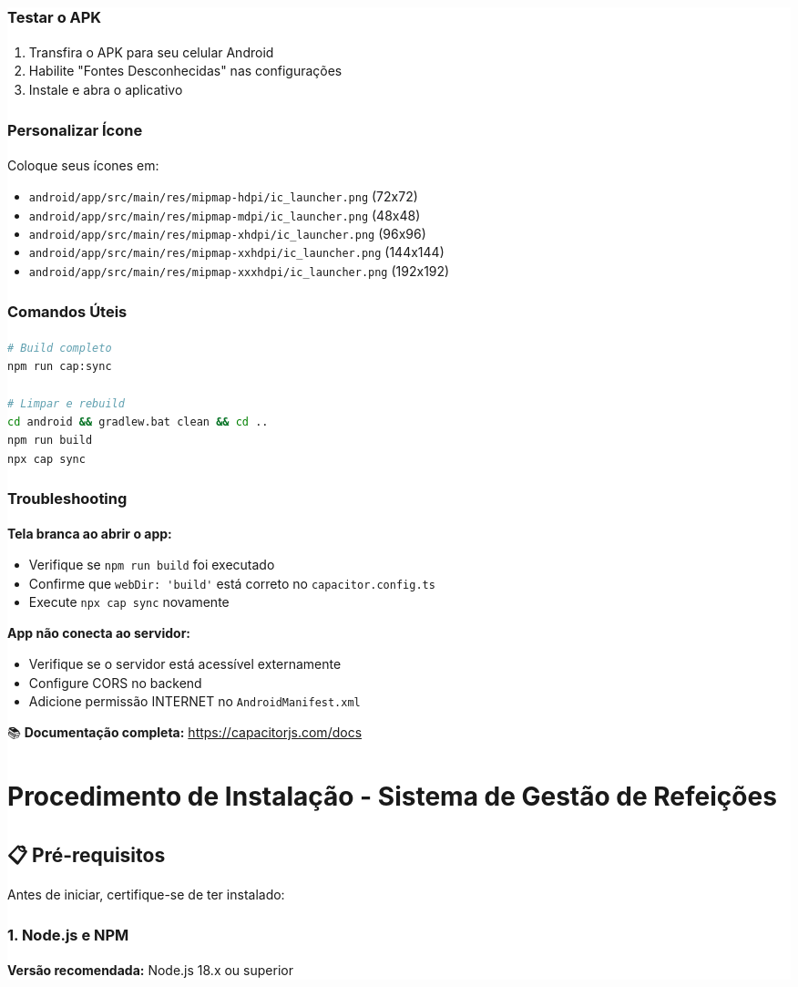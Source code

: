 ### Testar o APK

1. Transfira o APK para seu celular Android
2. Habilite "Fontes Desconhecidas" nas configurações
3. Instale e abra o aplicativo

### Personalizar Ícone

Coloque seus ícones em:
- `android/app/src/main/res/mipmap-hdpi/ic_launcher.png` (72x72)
- `android/app/src/main/res/mipmap-mdpi/ic_launcher.png` (48x48)
- `android/app/src/main/res/mipmap-xhdpi/ic_launcher.png` (96x96)
- `android/app/src/main/res/mipmap-xxhdpi/ic_launcher.png` (144x144)
- `android/app/src/main/res/mipmap-xxxhdpi/ic_launcher.png` (192x192)

### Comandos Úteis

```bash
# Build completo
npm run cap:sync

# Limpar e rebuild
cd android && gradlew.bat clean && cd ..
npm run build
npx cap sync
```

### Troubleshooting

**Tela branca ao abrir o app:**
- Verifique se `npm run build` foi executado
- Confirme que `webDir: 'build'` está correto no `capacitor.config.ts`
- Execute `npx cap sync` novamente

**App não conecta ao servidor:**
- Verifique se o servidor está acessível externamente
- Configure CORS no backend
- Adicione permissão INTERNET no `AndroidManifest.xml`

📚 **Documentação completa:** https://capacitorjs.com/docs

# Procedimento de Instalação - Sistema de Gestão de Refeições

## 📋 Pré-requisitos

Antes de iniciar, certifique-se de ter instalado:

### 1. Node.js e NPM

**Versão recomendada:** Node.js 18.x ou superior
